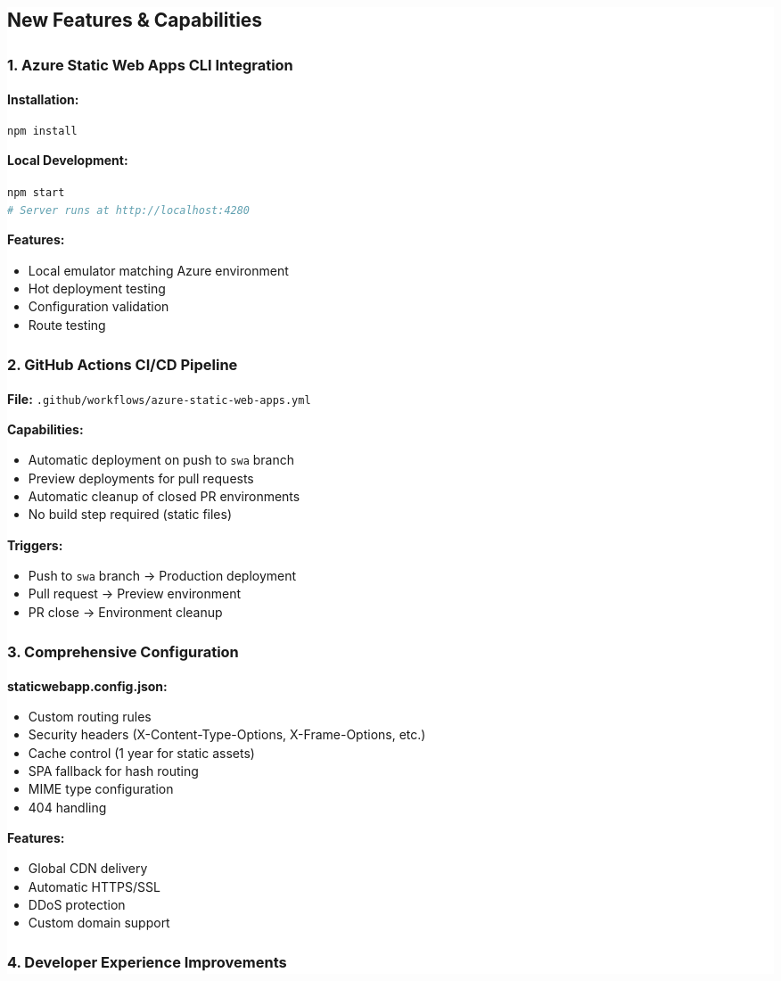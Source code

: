 ## New Features & Capabilities

### 1. Azure Static Web Apps CLI Integration

**Installation:**
```bash
npm install
```

**Local Development:**
```bash
npm start
# Server runs at http://localhost:4280
```

**Features:**
- Local emulator matching Azure environment
- Hot deployment testing
- Configuration validation
- Route testing

### 2. GitHub Actions CI/CD Pipeline

**File:** `.github/workflows/azure-static-web-apps.yml`

**Capabilities:**
- Automatic deployment on push to `swa` branch
- Preview deployments for pull requests
- Automatic cleanup of closed PR environments
- No build step required (static files)

**Triggers:**
- Push to `swa` branch → Production deployment
- Pull request → Preview environment
- PR close → Environment cleanup

### 3. Comprehensive Configuration

**staticwebapp.config.json:**
- Custom routing rules
- Security headers (X-Content-Type-Options, X-Frame-Options, etc.)
- Cache control (1 year for static assets)
- SPA fallback for hash routing
- MIME type configuration
- 404 handling

**Features:**
- Global CDN delivery
- Automatic HTTPS/SSL
- DDoS protection
- Custom domain support

### 4. Developer Experience Improvements
